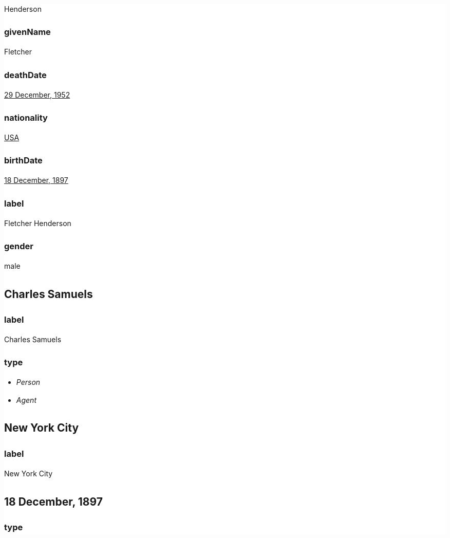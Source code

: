 Henderson

### givenName


Fletcher

### deathDate


[29 December, 1952](#29-December-1952)

### nationality


[USA](#USA)

### birthDate


[18 December, 1897](#18-December-1897)

### label


Fletcher Henderson

### gender


male

## Charles Samuels

### label


Charles Samuels

### type

 - *Person*

 - *Agent*

## New York City

### label


New York City

## 18 December, 1897

### type
